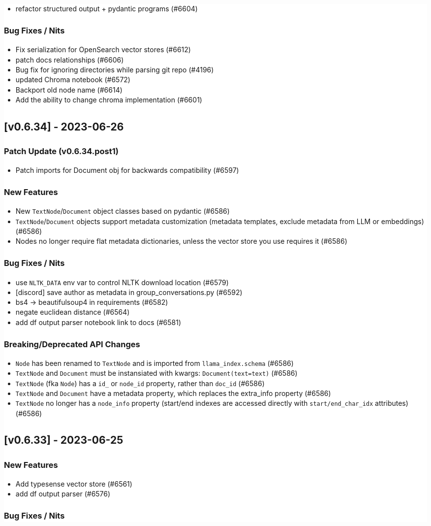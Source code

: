 - refactor structured output + pydantic programs (#6604)

### Bug Fixes / Nits

- Fix serialization for OpenSearch vector stores (#6612)
- patch docs relationships (#6606)
- Bug fix for ignoring directories while parsing git repo (#4196)
- updated Chroma notebook (#6572)
- Backport old node name (#6614)
- Add the ability to change chroma implementation (#6601)

## [v0.6.34] - 2023-06-26

### Patch Update (v0.6.34.post1)

- Patch imports for Document obj for backwards compatibility (#6597)

### New Features

- New `TextNode`/`Document` object classes based on pydantic (#6586)
- `TextNode`/`Document` objects support metadata customization (metadata templates, exclude metadata from LLM or embeddings) (#6586)
- Nodes no longer require flat metadata dictionaries, unless the vector store you use requires it (#6586)

### Bug Fixes / Nits

- use `NLTK_DATA` env var to control NLTK download location (#6579)
- [discord] save author as metadata in group_conversations.py (#6592)
- bs4 -> beautifulsoup4 in requirements (#6582)
- negate euclidean distance (#6564)
- add df output parser notebook link to docs (#6581)

### Breaking/Deprecated API Changes

- `Node` has been renamed to `TextNode` and is imported from `llama_index.schema` (#6586)
- `TextNode` and `Document` must be instansiated with kwargs: `Document(text=text)` (#6586)
- `TextNode` (fka `Node`) has a `id_` or `node_id` property, rather than `doc_id` (#6586)
- `TextNode` and `Document` have a metadata property, which replaces the extra_info property (#6586)
- `TextNode` no longer has a `node_info` property (start/end indexes are accessed directly with `start/end_char_idx` attributes) (#6586)

## [v0.6.33] - 2023-06-25

### New Features

- Add typesense vector store (#6561)
- add df output parser (#6576)

### Bug Fixes / Nits
